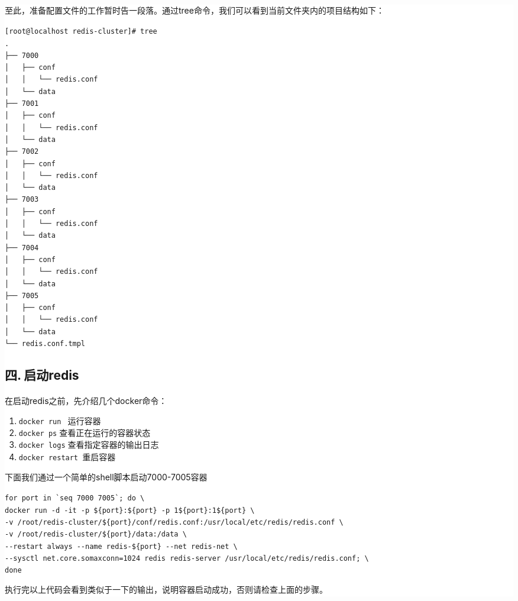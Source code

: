至此，准备配置文件的工作暂时告一段落。通过tree命令，我们可以看到当前文件夹内的项目结构如下：

```shell
[root@localhost redis-cluster]# tree
.
├── 7000
│   ├── conf
│   │   └── redis.conf
│   └── data
├── 7001
│   ├── conf
│   │   └── redis.conf
│   └── data
├── 7002
│   ├── conf
│   │   └── redis.conf
│   └── data
├── 7003
│   ├── conf
│   │   └── redis.conf
│   └── data
├── 7004
│   ├── conf
│   │   └── redis.conf
│   └── data
├── 7005
│   ├── conf
│   │   └── redis.conf
│   └── data
└── redis.conf.tmpl
```

## 四. 启动redis

在启动redis之前，先介绍几个docker命令：

1. `docker run ` 运行容器
2. `docker ps` 查看正在运行的容器状态
3. `docker logs` 查看指定容器的输出日志
4. `docker restart `重启容器

下面我们通过一个简单的shell脚本启动7000-7005容器

```shell
for port in `seq 7000 7005`; do \
docker run -d -it -p ${port}:${port} -p 1${port}:1${port} \
-v /root/redis-cluster/${port}/conf/redis.conf:/usr/local/etc/redis/redis.conf \
-v /root/redis-cluster/${port}/data:/data \
--restart always --name redis-${port} --net redis-net \
--sysctl net.core.somaxconn=1024 redis redis-server /usr/local/etc/redis/redis.conf; \
done
```

执行完以上代码会看到类似于一下的输出，说明容器启动成功，否则请检查上面的步骤。
